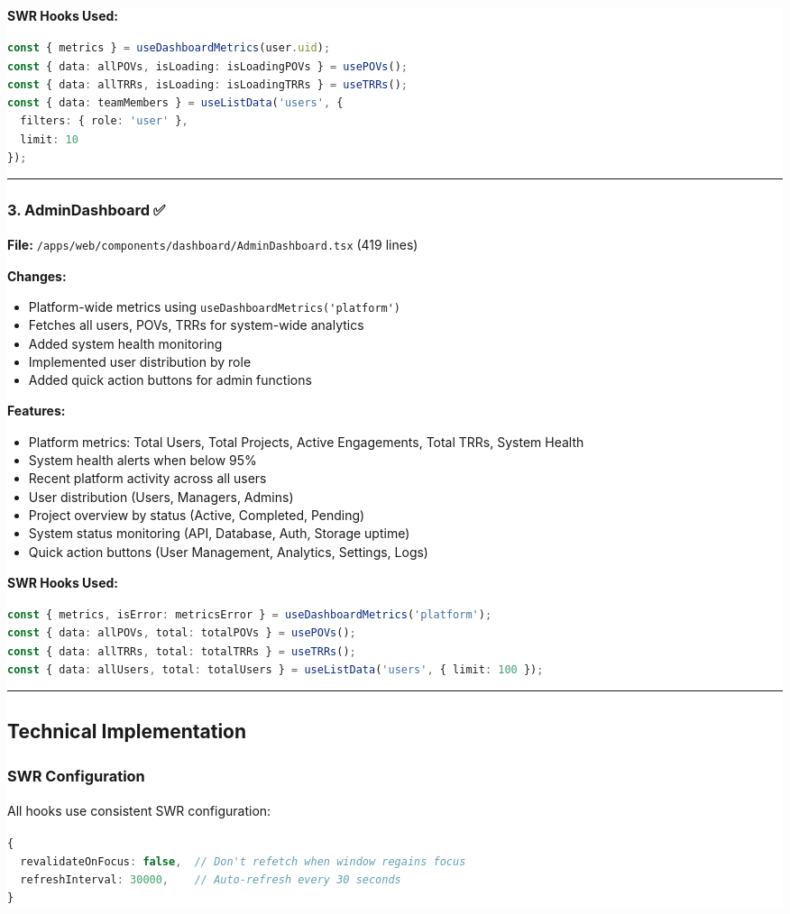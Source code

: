 **SWR Hooks Used:**
```typescript
const { metrics } = useDashboardMetrics(user.uid);
const { data: allPOVs, isLoading: isLoadingPOVs } = usePOVs();
const { data: allTRRs, isLoading: isLoadingTRRs } = useTRRs();
const { data: teamMembers } = useListData('users', {
  filters: { role: 'user' },
  limit: 10
});
```

---

### 3. AdminDashboard ✅
**File:** `/apps/web/components/dashboard/AdminDashboard.tsx` (419 lines)

**Changes:**
- Platform-wide metrics using `useDashboardMetrics('platform')`
- Fetches all users, POVs, TRRs for system-wide analytics
- Added system health monitoring
- Implemented user distribution by role
- Added quick action buttons for admin functions

**Features:**
- Platform metrics: Total Users, Total Projects, Active Engagements, Total TRRs, System Health
- System health alerts when below 95%
- Recent platform activity across all users
- User distribution (Users, Managers, Admins)
- Project overview by status (Active, Completed, Pending)
- System status monitoring (API, Database, Auth, Storage uptime)
- Quick action buttons (User Management, Analytics, Settings, Logs)

**SWR Hooks Used:**
```typescript
const { metrics, isError: metricsError } = useDashboardMetrics('platform');
const { data: allPOVs, total: totalPOVs } = usePOVs();
const { data: allTRRs, total: totalTRRs } = useTRRs();
const { data: allUsers, total: totalUsers } = useListData('users', { limit: 100 });
```

---

## Technical Implementation

### SWR Configuration
All hooks use consistent SWR configuration:
```typescript
{
  revalidateOnFocus: false,  // Don't refetch when window regains focus
  refreshInterval: 30000,    // Auto-refresh every 30 seconds
}
```
